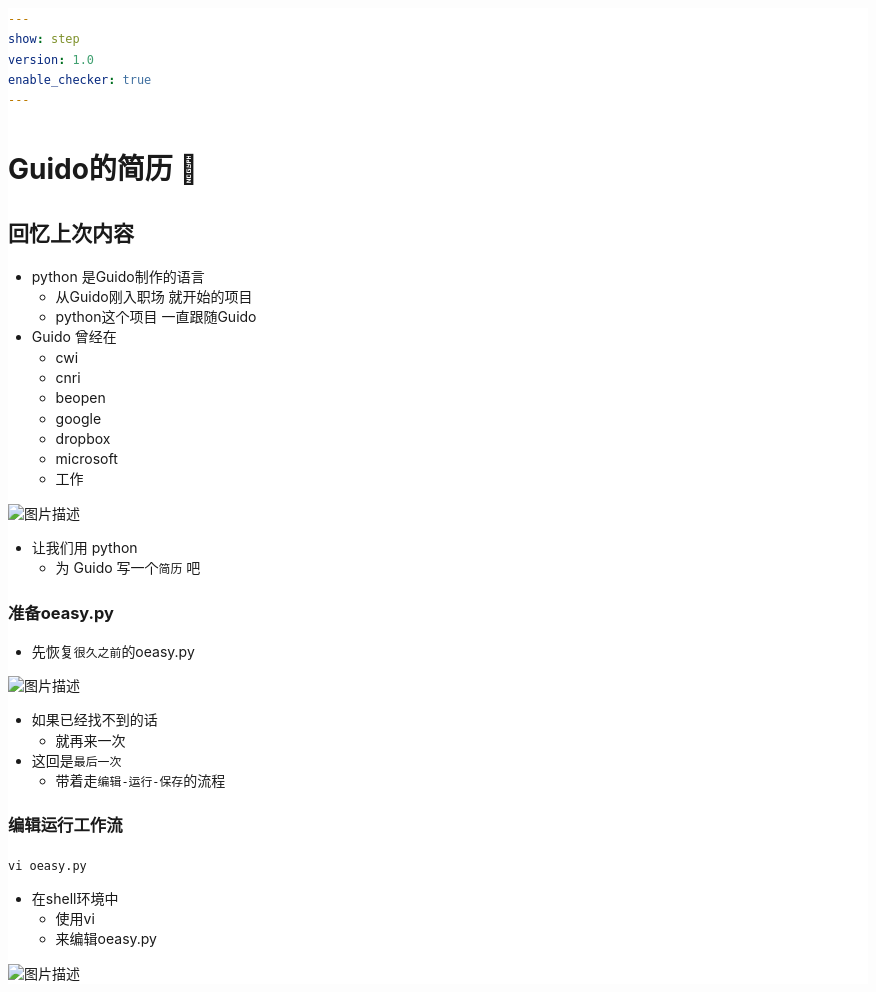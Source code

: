 ```yaml
---
show: step
version: 1.0
enable_checker: true
---
```


# Guido的简历 🥊

## 回忆上次内容

- python 是Guido制作的语言
	- 从Guido刚入职场 就开始的项目
	- python这个项目 一直跟随Guido
- Guido 曾经在
	- cwi
	- cnri
	- beopen
	- google
	- dropbox
	- microsoft
	- 工作

![图片描述](https://doc.shiyanlou.com/courses/uid1190679-20230113-1673594792464)

- 让我们用 python 
	- 为 Guido 写一个`简历` 吧

### 准备oeasy.py

- 先恢复`很久之前`的oeasy.py

![图片描述](https://doc.shiyanlou.com/courses/uid1190679-20220910-1662782784913)

- 如果已经找不到的话
	- 就再来一次
- 这回是`最后一次`
	- 带着走`编辑-运行-保存`的流程

### 编辑运行工作流

```
vi oeasy.py
```

- 在shell环境中 
	- 使用vi 
	- 来编辑oeasy.py

![图片描述](https://doc.shiyanlou.com/courses/uid1190679-20230221-1676987275421)
